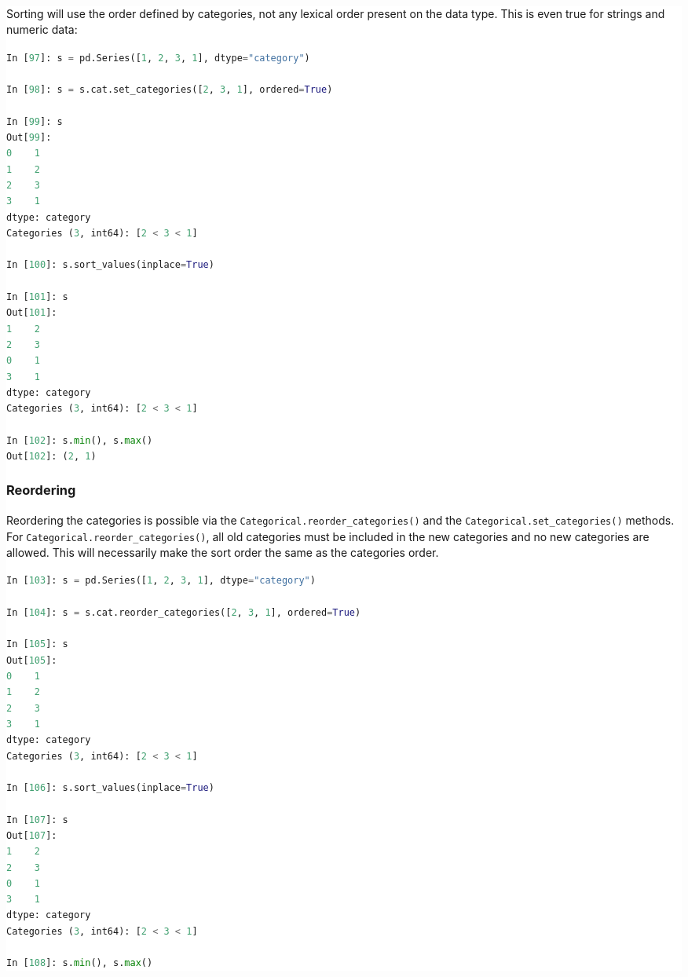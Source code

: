Sorting will use the order defined by categories, not any lexical order present on the data type.
This is even true for strings and numeric data:

``` python
In [97]: s = pd.Series([1, 2, 3, 1], dtype="category")

In [98]: s = s.cat.set_categories([2, 3, 1], ordered=True)

In [99]: s
Out[99]: 
0    1
1    2
2    3
3    1
dtype: category
Categories (3, int64): [2 < 3 < 1]

In [100]: s.sort_values(inplace=True)

In [101]: s
Out[101]: 
1    2
2    3
0    1
3    1
dtype: category
Categories (3, int64): [2 < 3 < 1]

In [102]: s.min(), s.max()
Out[102]: (2, 1)
```

### Reordering

Reordering the categories is possible via the ``Categorical.reorder_categories()`` and
the ``Categorical.set_categories()`` methods. For ``Categorical.reorder_categories()``, all
old categories must be included in the new categories and no new categories are allowed. This will
necessarily make the sort order the same as the categories order.

``` python
In [103]: s = pd.Series([1, 2, 3, 1], dtype="category")

In [104]: s = s.cat.reorder_categories([2, 3, 1], ordered=True)

In [105]: s
Out[105]: 
0    1
1    2
2    3
3    1
dtype: category
Categories (3, int64): [2 < 3 < 1]

In [106]: s.sort_values(inplace=True)

In [107]: s
Out[107]: 
1    2
2    3
0    1
3    1
dtype: category
Categories (3, int64): [2 < 3 < 1]

In [108]: s.min(), s.max()
```